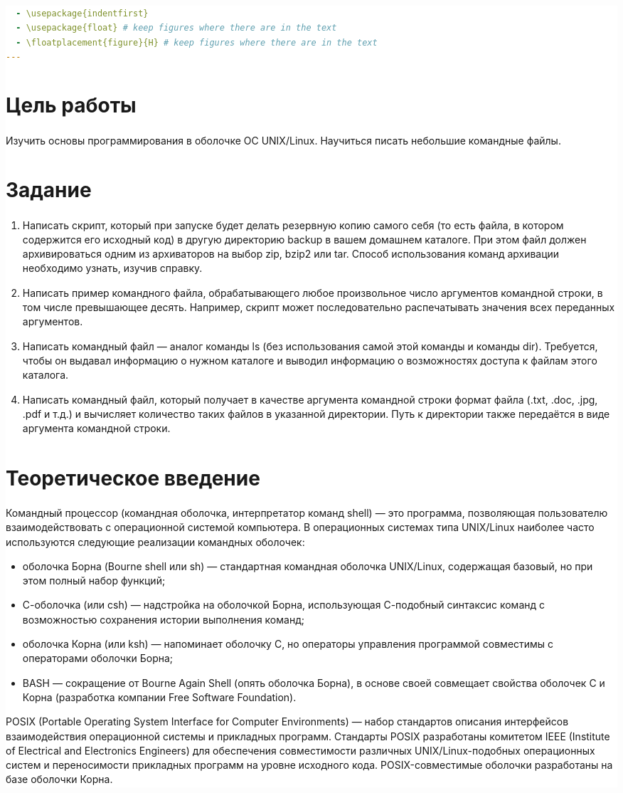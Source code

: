 ```yaml
  - \usepackage{indentfirst}
  - \usepackage{float} # keep figures where there are in the text
  - \floatplacement{figure}{H} # keep figures where there are in the text
---
```


# Цель работы

Изучить основы программирования в оболочке ОС UNIX/Linux. Научиться писать небольшие командные файлы.

# Задание

1. Написать скрипт, который при запуске будет делать резервную копию самого себя (то есть файла, в котором содержится его исходный код) в другую директорию backup в вашем домашнем каталоге. При этом файл должен архивироваться одним из архиваторов на выбор zip, bzip2 или tar. Способ использования команд архивации необходимо узнать, изучив справку.

2. Написать пример командного файла, обрабатывающего любое произвольное число аргументов командной строки, в том числе превышающее десять. Например, скрипт может последовательно распечатывать значения всех переданных аргументов.

3. Написать командный файл — аналог команды ls (без использования самой этой команды и команды dir). Требуется, чтобы он выдавал информацию о нужном каталоге и выводил информацию о возможностях доступа к файлам этого каталога.

4. Написать командный файл, который получает в качестве аргумента командной строки формат файла (.txt, .doc, .jpg, .pdf и т.д.) и вычисляет количество таких файлов в указанной директории. Путь к директории также передаётся в виде аргумента командной строки.

# Теоретическое введение

Командный процессор (командная оболочка, интерпретатор команд shell) — это программа, позволяющая пользователю взаимодействовать с операционной системой компьютера. В операционных системах типа UNIX/Linux наиболее часто используются следующие реализации командных оболочек:
  
- оболочка Борна (Bourne shell или sh) — стандартная командная оболочка UNIX/Linux, содержащая базовый, но при этом полный набор функций;

- С-оболочка (или csh) — надстройка на оболочкой Борна, использующая С-подобный синтаксис команд с возможностью сохранения истории выполнения команд;

- оболочка Корна (или ksh) — напоминает оболочку С, но операторы управления программой совместимы с операторами оболочки Борна;

- BASH — сокращение от Bourne Again Shell (опять оболочка Борна), в основе своей совмещает свойства оболочек С и Корна (разработка компании Free Software Foundation).

POSIX (Portable Operating System Interface for Computer Environments) — набор стандартов описания интерфейсов взаимодействия операционной системы и прикладных программ. Стандарты POSIX разработаны комитетом IEEE (Institute of Electrical and Electronics Engineers) для обеспечения совместимости различных UNIX/Linux-подобных операционных систем и переносимости прикладных программ на уровне исходного кода. POSIX-совместимые оболочки разработаны на базе оболочки Корна.
